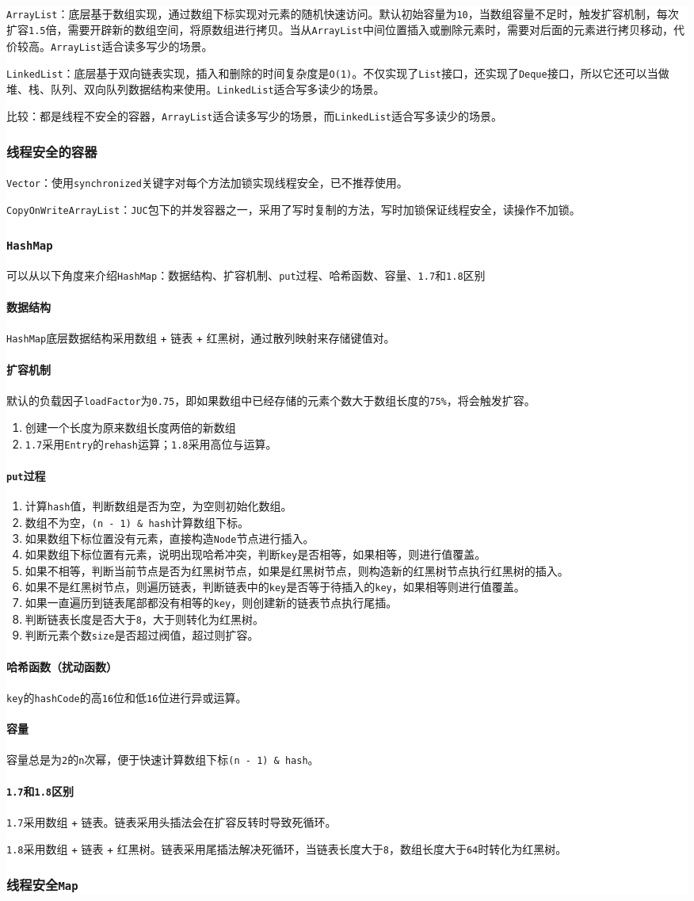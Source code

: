 `ArrayList`：底层基于数组实现，通过数组下标实现对元素的随机快速访问。默认初始容量为`10`，当数组容量不足时，触发扩容机制，每次扩容`1.5`倍，需要开辟新的数组空间，将原数组进行拷贝。当从`ArrayList`中间位置插入或删除元素时，需要对后面的元素进行拷贝移动，代价较高。`ArrayList`适合读多写少的场景。

`LinkedList`：底层基于双向链表实现，插入和删除的时间复杂度是`O(1)`。不仅实现了`List`接口，还实现了`Deque`接口，所以它还可以当做堆、栈、队列、双向队列数据结构来使用。`LinkedList`适合写多读少的场景。

比较：都是线程不安全的容器，`ArrayList`适合读多写少的场景，而`LinkedList`适合写多读少的场景。

### 线程安全的容器

`Vector`：使用`synchronized`关键字对每个方法加锁实现线程安全，已不推荐使用。

`CopyOnWriteArrayList`：`JUC`包下的并发容器之一，采用了写时复制的方法，写时加锁保证线程安全，读操作不加锁。

### `HashMap`

可以从以下角度来介绍`HashMap`：数据结构、扩容机制、`put`过程、哈希函数、容量、`1.7`和`1.8`区别

#### 数据结构

`HashMap`底层数据结构采用数组 + 链表 + 红黑树，通过散列映射来存储键值对。

#### 扩容机制

默认的负载因子`loadFactor`为`0.75`，即如果数组中已经存储的元素个数大于数组长度的`75%`，将会触发扩容。

1. 创建一个长度为原来数组长度两倍的新数组
2. `1.7`采用`Entry`的`rehash`运算；`1.8`采用高位与运算。

#### `put`过程

1. 计算`hash`值，判断数组是否为空，为空则初始化数组。
2. 数组不为空，`(n - 1) & hash`计算数组下标。
3. 如果数组下标位置没有元素，直接构造`Node`节点进行插入。
4. 如果数组下标位置有元素，说明出现哈希冲突，判断`key`是否相等，如果相等，则进行值覆盖。
5. 如果不相等，判断当前节点是否为红黑树节点，如果是红黑树节点，则构造新的红黑树节点执行红黑树的插入。
6. 如果不是红黑树节点，则遍历链表，判断链表中的`key`是否等于待插入的`key`，如果相等则进行值覆盖。
7. 如果一直遍历到链表尾部都没有相等的`key`，则创建新的链表节点执行尾插。
8. 判断链表长度是否大于`8`，大于则转化为红黑树。
9. 判断元素个数`size`是否超过阀值，超过则扩容。

#### 哈希函数（扰动函数）

`key`的`hashCode`的高`16`位和低`16`位进行异或运算。

#### 容量

容量总是为`2`的`n`次幂，便于快速计算数组下标`(n - 1) & hash`。

#### `1.7`和`1.8`区别

`1.7`采用数组 + 链表。链表采用头插法会在扩容反转时导致死循环。

`1.8`采用数组 + 链表 + 红黑树。链表采用尾插法解决死循环，当链表长度大于`8`，数组长度大于`64`时转化为红黑树。

### 线程安全`Map`
